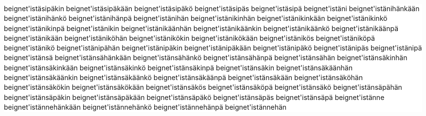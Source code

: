 beignet'istäsipäkin
beignet'istäsipäkään
beignet'istäsipäkö
beignet'istäsipäs
beignet'istäsipä
beignet'istäni
beignet'istänihänkään
beignet'istänihänkö
beignet'istänihänpä
beignet'istänihän
beignet'istänikinhän
beignet'istänikinkään
beignet'istänikinkö
beignet'istänikinpä
beignet'istänikin
beignet'istänikäänhän
beignet'istänikäänkin
beignet'istänikäänkö
beignet'istänikäänpä
beignet'istänikään
beignet'istäniköhän
beignet'istänikökin
beignet'istänikökään
beignet'istänikös
beignet'istäniköpä
beignet'istänikö
beignet'istänipähän
beignet'istänipäkin
beignet'istänipäkään
beignet'istänipäkö
beignet'istänipäs
beignet'istänipä
beignet'istänsä
beignet'istänsähänkään
beignet'istänsähänkö
beignet'istänsähänpä
beignet'istänsähän
beignet'istänsäkinhän
beignet'istänsäkinkään
beignet'istänsäkinkö
beignet'istänsäkinpä
beignet'istänsäkin
beignet'istänsäkäänhän
beignet'istänsäkäänkin
beignet'istänsäkäänkö
beignet'istänsäkäänpä
beignet'istänsäkään
beignet'istänsäköhän
beignet'istänsäkökin
beignet'istänsäkökään
beignet'istänsäkös
beignet'istänsäköpä
beignet'istänsäkö
beignet'istänsäpähän
beignet'istänsäpäkin
beignet'istänsäpäkään
beignet'istänsäpäkö
beignet'istänsäpäs
beignet'istänsäpä
beignet'istänne
beignet'istännehänkään
beignet'istännehänkö
beignet'istännehänpä
beignet'istännehän